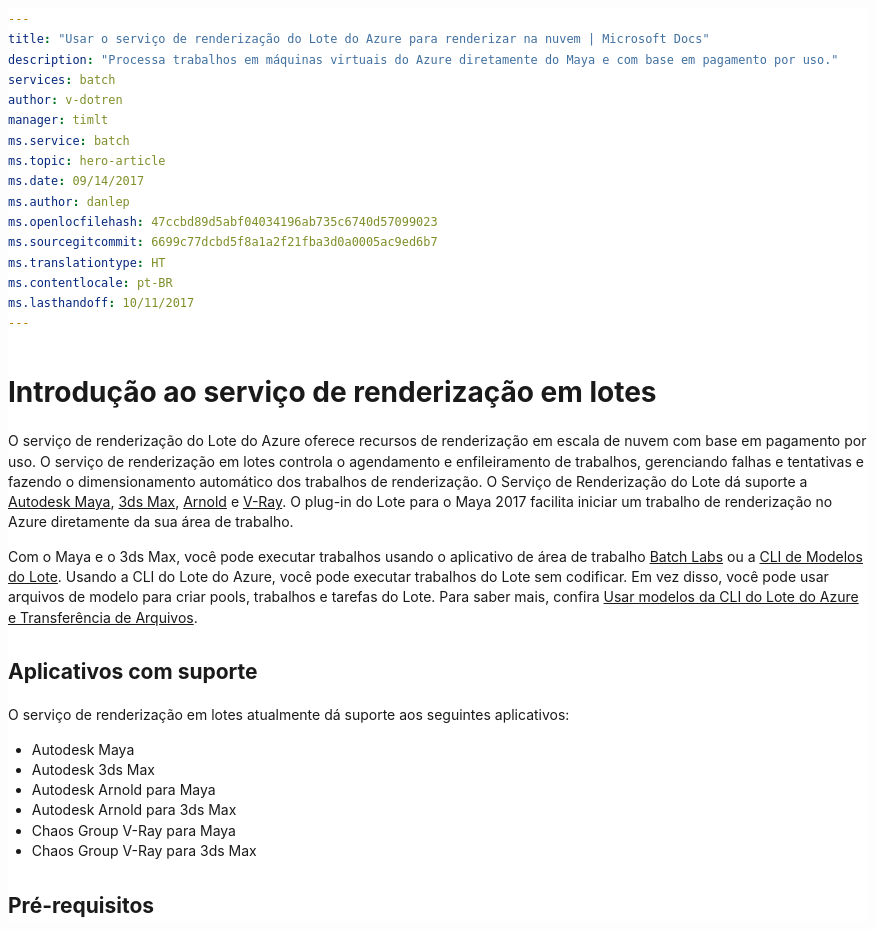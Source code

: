 ```yaml
---
title: "Usar o serviço de renderização do Lote do Azure para renderizar na nuvem | Microsoft Docs"
description: "Processa trabalhos em máquinas virtuais do Azure diretamente do Maya e com base em pagamento por uso."
services: batch
author: v-dotren
manager: timlt
ms.service: batch
ms.topic: hero-article
ms.date: 09/14/2017
ms.author: danlep
ms.openlocfilehash: 47ccbd89d5abf04034196ab735c6740d57099023
ms.sourcegitcommit: 6699c77dcbd5f8a1a2f21fba3d0a0005ac9ed6b7
ms.translationtype: HT
ms.contentlocale: pt-BR
ms.lasthandoff: 10/11/2017
---
```

# <a name="get-started-with-the-batch-rendering-service"></a>Introdução ao serviço de renderização em lotes

O serviço de renderização do Lote do Azure oferece recursos de renderização em escala de nuvem com base em pagamento por uso. O serviço de renderização em lotes controla o agendamento e enfileiramento de trabalhos, gerenciando falhas e tentativas e fazendo o dimensionamento automático dos trabalhos de renderização. O Serviço de Renderização do Lote dá suporte a [Autodesk Maya](https://www.autodesk.com/products/maya/overview), [3ds Max](https://www.autodesk.com/products/3ds-max/overview), [Arnold](https://www.autodesk.com/products/arnold/overview) e [V-Ray](https://www.chaosgroup.com/vray/maya). O plug-in do Lote para o Maya 2017 facilita iniciar um trabalho de renderização no Azure diretamente da sua área de trabalho.

Com o Maya e o 3ds Max, você pode executar trabalhos usando o aplicativo de área de trabalho [Batch Labs](https://github.com/Azure/BatchLabs) ou a [CLI de Modelos do Lote](batch-cli-templates.md). Usando a CLI do Lote do Azure, você pode executar trabalhos do Lote sem codificar. Em vez disso, você pode usar arquivos de modelo para criar pools, trabalhos e tarefas do Lote. Para saber mais, confira [Usar modelos da CLI do Lote do Azure e Transferência de Arquivos](batch-cli-templates.md).


## <a name="supported-applications"></a>Aplicativos com suporte

O serviço de renderização em lotes atualmente dá suporte aos seguintes aplicativos:

- Autodesk Maya
- Autodesk 3ds Max
- Autodesk Arnold para Maya
- Autodesk Arnold para 3ds Max
- Chaos Group V-Ray para Maya
- Chaos Group V-Ray para 3ds Max

## <a name="prerequisites"></a>Pré-requisitos
